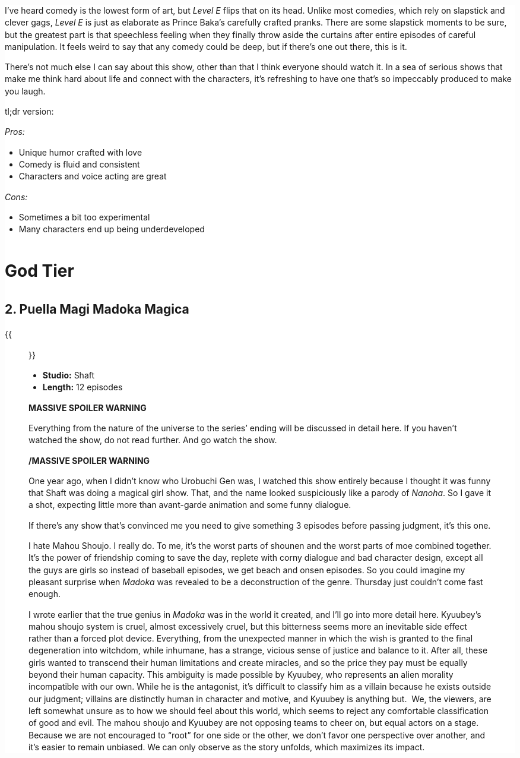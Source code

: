 I’ve heard comedy is the lowest form of art, but _Level E_ flips that on its head. Unlike most comedies, which rely on slapstick and clever gags, _Level E_ is just as elaborate as Prince Baka’s carefully crafted pranks. There are some slapstick moments to be sure, but the greatest part is that speechless feeling when they finally throw aside the curtains after entire episodes of careful manipulation. It feels weird to say that any comedy could be deep, but if there’s one out there, this is it.

There’s not much else I can say about this show, other than that I think everyone should watch it. In a sea of serious shows that make me think hard about life and connect with the characters, it’s refreshing to have one that’s so impeccably produced to make you laugh.

tl;dr version:

_Pros:_

- Unique humor crafted with love
- Comedy is fluid and consistent
- Characters and voice acting are great

_Cons:_

- Sometimes a bit too experimental
- Many characters end up being underdeveloped

# God Tier

## 2\. Puella Magi Madoka Magica

{{<figure src="http://img190.imageshack.us/img190/2664/mahoushoujomadokamagicau.jpg" width="640" height="480">}}

- **Studio:** Shaft
- **Length:** 12 episodes

**MASSIVE SPOILER WARNING**

Everything from the nature of the universe to the series’ ending will be discussed in detail here. If you haven’t watched the show, do not read further. And go watch the show.

**/MASSIVE SPOILER WARNING**

One year ago, when I didn’t know who Urobuchi Gen was, I watched this show entirely because I thought it was funny that Shaft was doing a magical girl show. That, and the name looked suspiciously like a parody of _Nanoha_. So I gave it a shot, expecting little more than avant-garde animation and some funny dialogue.

If there’s any show that’s convinced me you need to give something 3 episodes before passing judgment, it’s this one.

I hate Mahou Shoujo. I really do. To me, it’s the worst parts of shounen and the worst parts of moe combined together. It’s the power of friendship coming to save the day, replete with corny dialogue and bad character design, except all the guys are girls so instead of baseball episodes, we get beach and onsen episodes. So you could imagine my pleasant surprise when _Madoka_ was revealed to be a deconstruction of the genre. Thursday just couldn’t come fast enough.

I wrote earlier that the true genius in _Madoka_ was in the world it created, and I’ll go into more detail here. Kyuubey’s mahou shoujo system is cruel, almost excessively cruel, but this bitterness seems more an inevitable side effect rather than a forced plot device. Everything, from the unexpected manner in which the wish is granted to the final degeneration into witchdom, while inhumane, has a strange, vicious sense of justice and balance to it. After all, these girls wanted to transcend their human limitations and create miracles, and so the price they pay must be equally beyond their human capacity. This ambiguity is made possible by Kyuubey, who represents an alien morality incompatible with our own. While he is the antagonist, it’s difficult to classify him as a villain because he exists outside our judgment; villains are distinctly human in character and motive, and Kyuubey is anything but.  We, the viewers, are left somewhat unsure as to how we should feel about this world, which seems to reject any comfortable classification of good and evil. The mahou shoujo and Kyuubey are not opposing teams to cheer on, but equal actors on a stage. Because we are not encouraged to “root” for one side or the other, we don’t favor one perspective over another, and it’s easier to remain unbiased. We can only observe as the story unfolds, which maximizes its impact.
